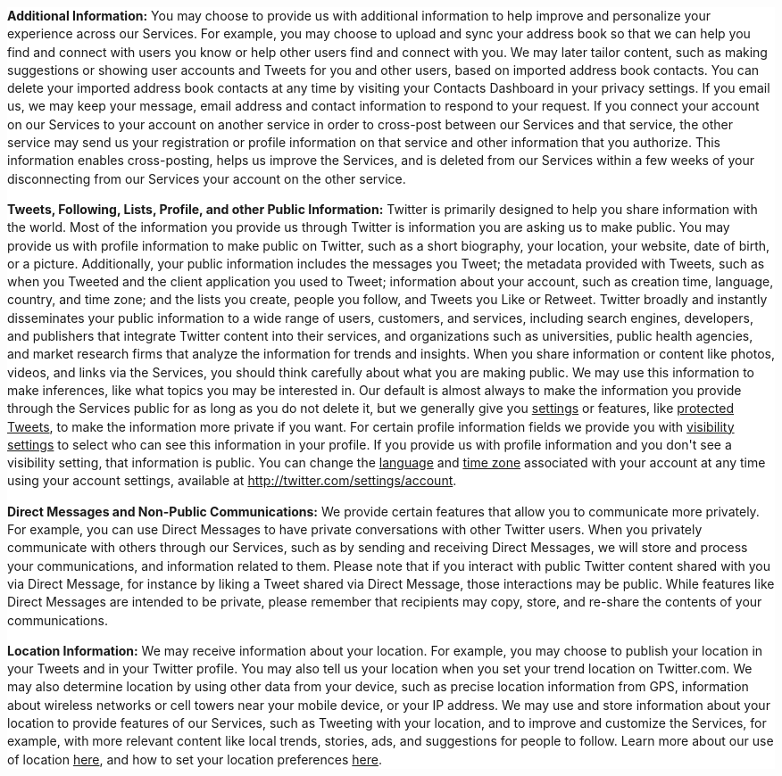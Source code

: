   
**Additional Information:** You may choose to provide us with additional information to help improve and personalize your experience across our Services. For example, you may choose to upload and sync your address book so that we can help you find and connect with users you know or help other users find and connect with you. We may later tailor content, such as making suggestions or showing user accounts and Tweets for you and other users, based on imported address book contacts. You can delete your imported address book contacts at any time by visiting your Contacts Dashboard in your privacy settings. If you email us, we may keep your message, email address and contact information to respond to your request. If you connect your account on our Services to your account on another service in order to cross-post between our Services and that service, the other service may send us your registration or profile information on that service and other information that you authorize. This information enables cross-posting, helps us improve the Services, and is deleted from our Services within a few weeks of your disconnecting from our Services your account on the other service.

  
**Tweets, Following, Lists, Profile, and other Public Information:** Twitter is primarily designed to help you share information with the world. Most of the information you provide us through Twitter is information you are asking us to make public. You may provide us with profile information to make public on Twitter, such as a short biography, your location, your website, date of birth, or a picture. Additionally, your public information includes the messages you Tweet; the metadata provided with Tweets, such as when you Tweeted and the client application you used to Tweet; information about your account, such as creation time, language, country, and time zone; and the lists you create, people you follow, and Tweets you Like or Retweet. Twitter broadly and instantly disseminates your public information to a wide range of users, customers, and services, including search engines, developers, and publishers that integrate Twitter content into their services, and organizations such as universities, public health agencies, and market research firms that analyze the information for trends and insights. When you share information or content like photos, videos, and links via the Services, you should think carefully about what you are making public. We may use this information to make inferences, like what topics you may be interested in. Our default is almost always to make the information you provide through the Services public for as long as you do not delete it, but we generally give you [settings](https://twitter.com/settings/safety) or features, like [protected Tweets](https://support.twitter.com/articles/14016), to make the information more private if you want. For certain profile information fields we provide you with [visibility settings](https://support.twitter.com/articles/20172733) to select who can see this information in your profile. If you provide us with profile information and you don't see a visibility setting, that information is public. You can change the [language](https://support.twitter.com/articles/119137) and [time zone](https://support.twitter.com/articles/20169405) associated with your account at any time using your account settings, available at <http://twitter.com/settings/account>.

  
**Direct Messages and Non-Public Communications:** We provide certain features that allow you to communicate more privately. For example, you can use Direct Messages to have private conversations with other Twitter users. When you privately communicate with others through our Services, such as by sending and receiving Direct Messages, we will store and process your communications, and information related to them. Please note that if you interact with public Twitter content shared with you via Direct Message, for instance by liking a Tweet shared via Direct Message, those interactions may be public. While features like Direct Messages are intended to be private, please remember that recipients may copy, store, and re-share the contents of your communications.

  
**Location Information:** We may receive information about your location. For example, you may choose to publish your location in your Tweets and in your Twitter profile. You may also tell us your location when you set your trend location on Twitter.com. We may also determine location by using other data from your device, such as precise location information from GPS, information about wireless networks or cell towers near your mobile device, or your IP address. We may use and store information about your location to provide features of our Services, such as Tweeting with your location, and to improve and customize the Services, for example, with more relevant content like local trends, stories, ads, and suggestions for people to follow. Learn more about our use of location [here](https://support.twitter.com/articles/78525), and how to set your location preferences [here](https://support.twitter.com/articles/118492).
